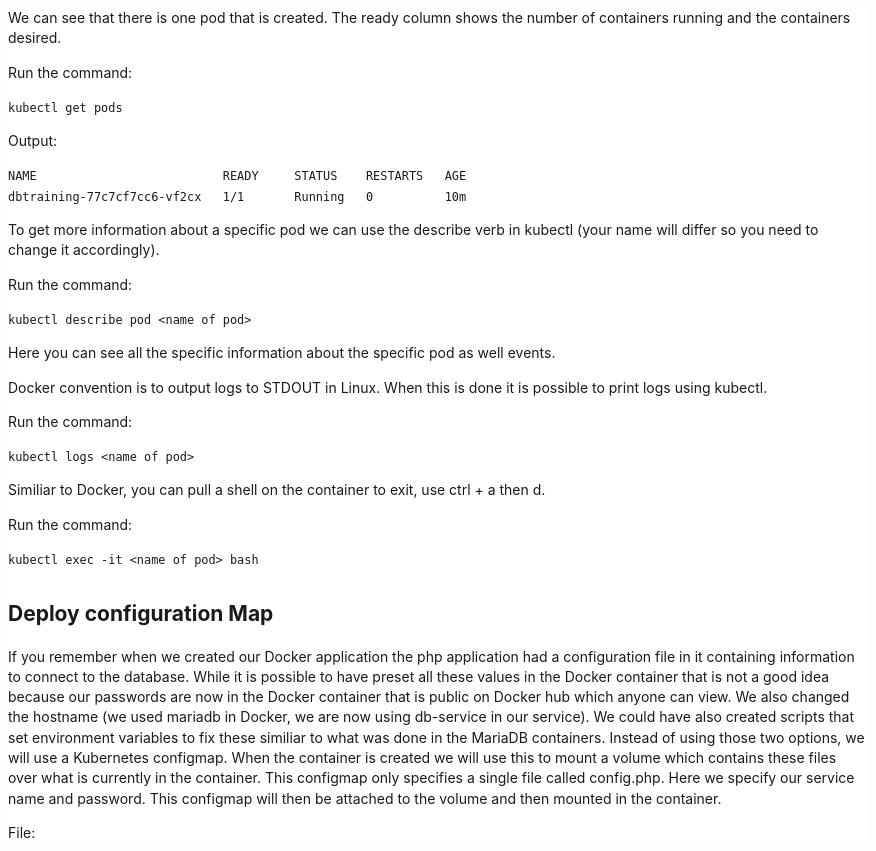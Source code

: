 We can see that there is one pod that is created.  The ready column shows the number of containers running and the containers desired.

Run the command:

```
kubectl get pods
```

Output:

```
NAME                          READY     STATUS    RESTARTS   AGE
dbtraining-77c7cf7cc6-vf2cx   1/1       Running   0          10m   
```
 
 To get more information about a specific pod we can use the describe verb in kubectl (your name will differ so you need to change it accordingly).
 
 Run the command:
 
```
kubectl describe pod <name of pod>
```

Here you can see all the specific information about the specific pod as well events.

Docker convention is to output logs to STDOUT in Linux.  When this is done it is possible to print logs using kubectl.

Run the command:

```
kubectl logs <name of pod>
```
  
  Similiar to Docker, you can pull a shell on the container to exit, use ctrl + a then d.
  
Run the command:

```
kubectl exec -it <name of pod> bash  
```
  

## Deploy configuration Map
If you remember when we created our Docker application the php application had a configuration file in it containing information to connect to the database.  While it is possible to have preset all these values in the Docker container that is not a good idea because our passwords are now in the Docker container that is public on Docker hub which anyone can view.  We also changed the hostname (we used mariadb in Docker, we are now using db-service in our service).  We could have also created scripts that set environment variables to fix these similiar to what was done in the MariaDB containers.    Instead of using those two options, we will use a Kubernetes configmap.  When the container is created we will use this to mount a volume which contains these files over what is currently in the container.  This configmap only specifies a single file called config.php.  Here we specify our service name and password.  This configmap will then be attached to the volume and then mounted in the container.

File:
